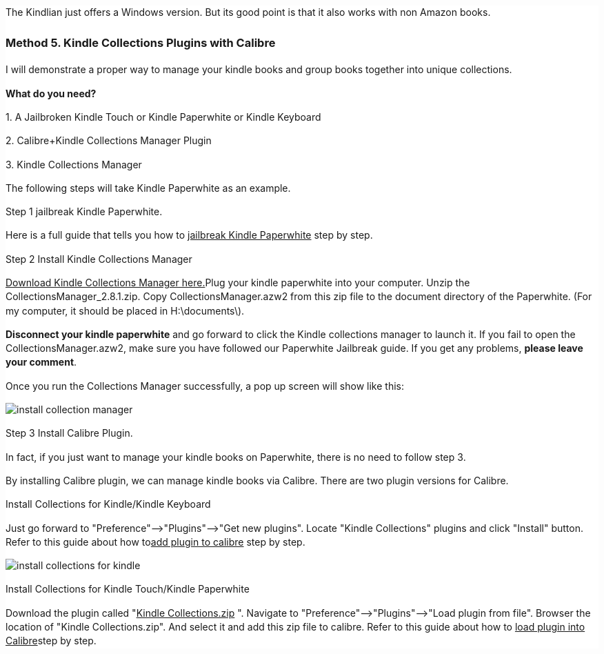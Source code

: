 The Kindlian just offers a Windows version. But its good point is that it also works with non Amazon books. 

### Method 5\. Kindle Collections Plugins with Calibre

I will demonstrate a proper way to manage your kindle books and group books together into unique collections.

**What do you need?**

1\. A Jailbroken Kindle Touch or Kindle Paperwhite or Kindle Keyboard

2\. Calibre+Kindle Collections Manager Plugin

3\. Kindle Collections Manager

The following steps will take Kindle Paperwhite as an example.

Step 1 jailbreak Kindle Paperwhite.

Here is a full guide that tells you how to [jailbreak Kindle Paperwhite](https://tools.techidaily.com/epubor/products/) step by step.

Step 2 Install Kindle Collections Manager

[Download Kindle Collections Manager here.](https://www.mobileread.com/forums/attachment.php?attachmentid=142286&d=1443188637)Plug your kindle paperwhite into your computer. Unzip the CollectionsManager\_2.8.1.zip. Copy CollectionsManager.azw2 from this zip file to the document directory of the Paperwhite. (For my computer, it should be placed in H:\\documents\\).

**Disconnect your kindle paperwhite** and go forward to click the Kindle collections manager to launch it. If you fail to open the CollectionsManager.azw2, make sure you have followed our Paperwhite Jailbreak guide. If you get any problems, **please leave your comment**.

Once you run the Collections Manager successfully, a pop up screen will show like this:

![install collection manager](http://www.epubor.com/images/uppic/Install-Collections-Manager.png)

Step 3 Install Calibre Plugin.

In fact, if you just want to manage your kindle books on Paperwhite, there is no need to follow step 3.

By installing Calibre plugin, we can manage kindle books via Calibre. There are two plugin versions for Calibre.

Install Collections for Kindle/Kindle Keyboard 

Just go forward to "Preference"-->"Plugins"-->"Get new plugins". Locate "Kindle Collections" plugins and click "Install" button. Refer to this guide about how to[add plugin to calibre](https://tools.techidaily.com/epubor/products/) step by step.

![install collections for kindle](http://www.epubor.com/images/uppic/Install-Collections-for-Kindle1.jpg)

Install Collections for Kindle Touch/Kindle Paperwhite 

Download the plugin called "[Kindle Collections.zip](https://www.mobileread.com/forums/showthread.php?t=244202) ". Navigate to "Preference"-->"Plugins"-->"Load plugin from file". Browser the location of "Kindle Collections.zip". And select it and add this zip file to calibre. Refer to this guide about how to [load plugin into Calibre](https://tools.techidaily.com/epubor/products/)step by step.
